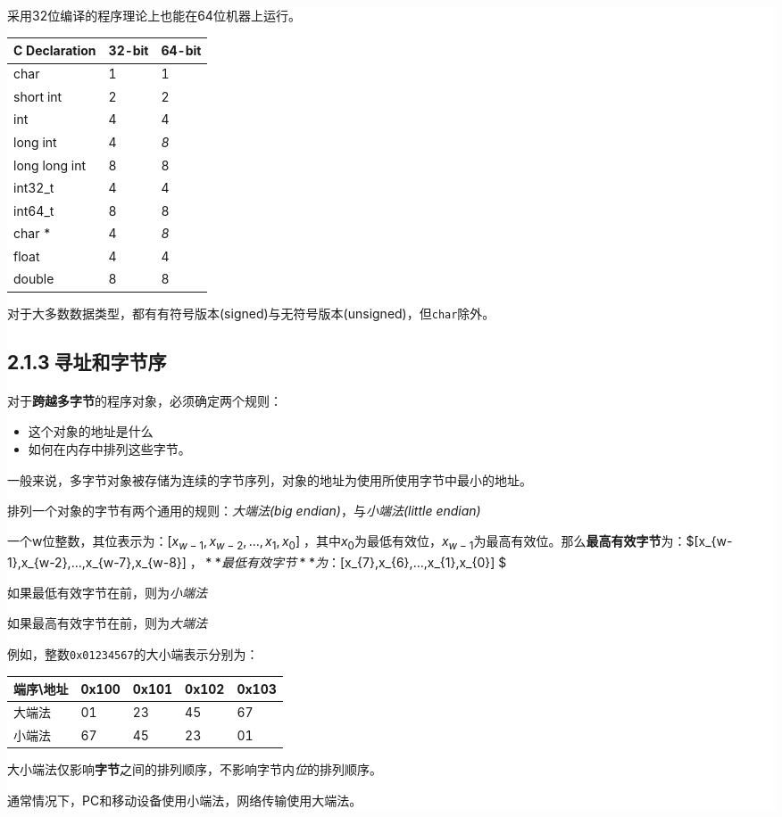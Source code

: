 采用32位编译的程序理论上也能在64位机器上运行。

| C Declaration | 32-bit | 64-bit |
| ------------- | ------ | ------ |
| char          | 1      | 1      |
| short int     | 2      | 2      |
| int           | 4      | 4      |
| long int      | 4      | *8*    |
| long long int | 8      | 8      |
| int32_t       | 4      | 4      |
| int64_t       | 8      | 8      |
| char *        | 4      | *8*    |
| float         | 4      | 4      |
| double        | 8      | 8      |

对于大多数数据类型，都有有符号版本(signed)与无符号版本(unsigned)，但`char`除外。



## 2.1.3 寻址和字节序

对于**跨越多字节**的程序对象，必须确定两个规则：

* 这个对象的地址是什么
* 如何在内存中排列这些字节。

一般来说，多字节对象被存储为连续的字节序列，对象的地址为使用所使用字节中最小的地址。

排列一个对象的字节有两个通用的规则：*大端法(big endian)*，与*小端法(little endian)*

一个w位整数，其位表示为：$[x_{w-1},x_{w-2},…,x_{1},x_{0}]$ ，其中$x_0$为最低有效位，$x_{w-1}$为最高有效位。那么**最高有效字节**为：$[x_{w-1},x_{w-2},…,x_{w-7},x_{w-8}] $，**最低有效字节**为：$[x_{7},x_{6},…,x_{1},x_{0}] $

如果最低有效字节在前，则为*小端法*

如果最高有效字节在前，则为*大端法*

例如，整数`0x01234567`的大小端表示分别为：

| 端序\地址 | 0x100 | 0x101 | 0x102 | 0x103 |
| ----- | ----- | ----- | ----- | ----- |
| 大端法   | 01    | 23    | 45    | 67    |
| 小端法   | 67    | 45    | 23    | 01    |

大小端法仅影响**字节**之间的排列顺序，不影响字节内*位*的排列顺序。

通常情况下，PC和移动设备使用小端法，网络传输使用大端法。


